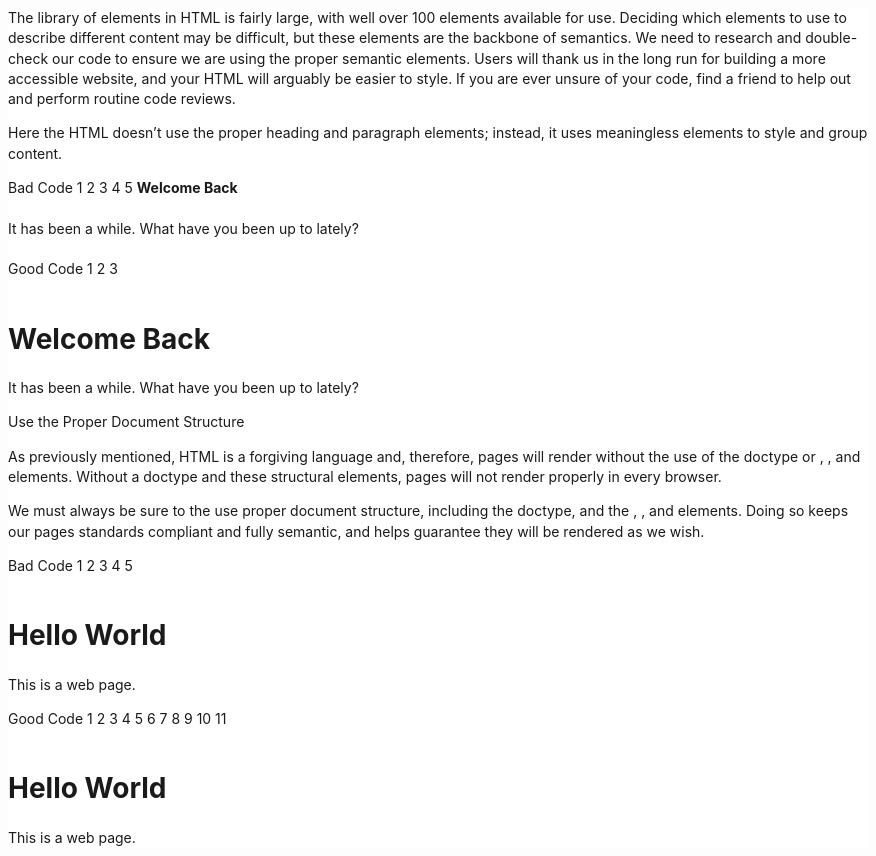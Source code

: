 The library of elements in HTML is fairly large, with well over 100 elements available for use. Deciding which elements to use to describe different content may be difficult, but these elements are the backbone of semantics. We need to research and double-check our code to ensure we are using the proper semantic elements. Users will thank us in the long run for building a more accessible website, and your HTML will arguably be easier to style. If you are ever unsure of your code, find a friend to help out and perform routine code reviews.

Here the HTML doesn’t use the proper heading and paragraph elements; instead, it uses meaningless elements to style and group content.

Bad Code
1
2
3
4
5
<span class="heading"><strong>Welcome Back</span></strong>
<br><br>
It has been a while. What have you been up to lately?
<br><br>
Good Code
1
2
3
<h1>Welcome Back</h1>
<p>It has been a while. What have you been up to lately?</p>
Use the Proper Document Structure

As previously mentioned, HTML is a forgiving language and, therefore, pages will render without the use of the <!DOCTYPE html> doctype or <html>, <head>, and <body> elements. Without a doctype and these structural elements, pages will not render properly in every browser.

We must always be sure to the use proper document structure, including the <!DOCTYPE html> doctype, and the <html>, <head>, and <body> elements. Doing so keeps our pages standards compliant and fully semantic, and helps guarantee they will be rendered as we wish.

Bad Code
1
2
3
4
5
<html>
  <h1>Hello World</h1>
  <p>This is a web page.</p>
</html>
Good Code
1
2
3
4
5
6
7
8
9
10
11
<!DOCTYPE html>
<html>
  <head>
    <title>Hello World</title>
  </head>
  <body>
    <h1>Hello World</h1>
    <p>This is a web page.</p>